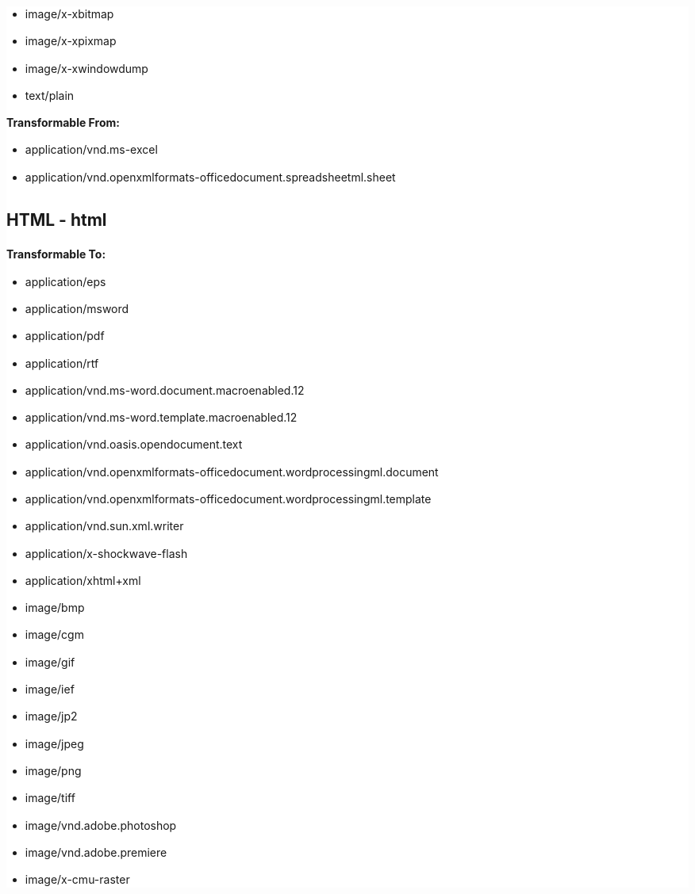 -   image/x-xbitmap

-   image/x-xpixmap

-   image/x-xwindowdump

-   text/plain


**Transformable From:**

-   application/vnd.ms-excel

-   application/vnd.openxmlformats-officedocument.spreadsheetml.sheet


## HTML - html

**Transformable To:**

-   application/eps

-   application/msword

-   application/pdf

-   application/rtf

-   application/vnd.ms-word.document.macroenabled.12

-   application/vnd.ms-word.template.macroenabled.12

-   application/vnd.oasis.opendocument.text

-   application/vnd.openxmlformats-officedocument.wordprocessingml.document

-   application/vnd.openxmlformats-officedocument.wordprocessingml.template

-   application/vnd.sun.xml.writer

-   application/x-shockwave-flash

-   application/xhtml+xml

-   image/bmp

-   image/cgm

-   image/gif

-   image/ief

-   image/jp2

-   image/jpeg

-   image/png

-   image/tiff

-   image/vnd.adobe.photoshop

-   image/vnd.adobe.premiere

-   image/x-cmu-raster

